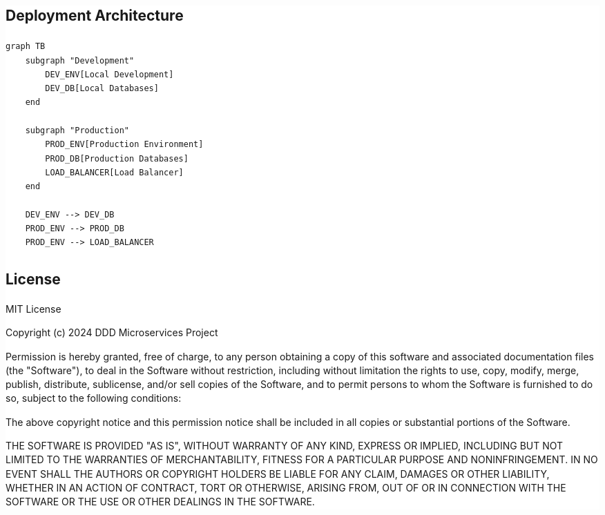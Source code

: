 ## Deployment Architecture

```mermaid
graph TB
    subgraph "Development"
        DEV_ENV[Local Development]
        DEV_DB[Local Databases]
    end
    
    subgraph "Production"
        PROD_ENV[Production Environment]
        PROD_DB[Production Databases]
        LOAD_BALANCER[Load Balancer]
    end
    
    DEV_ENV --> DEV_DB
    PROD_ENV --> PROD_DB
    PROD_ENV --> LOAD_BALANCER
```

## License

MIT License

Copyright (c) 2024 DDD Microservices Project

Permission is hereby granted, free of charge, to any person obtaining a copy
of this software and associated documentation files (the "Software"), to deal
in the Software without restriction, including without limitation the rights
to use, copy, modify, merge, publish, distribute, sublicense, and/or sell
copies of the Software, and to permit persons to whom the Software is
furnished to do so, subject to the following conditions:

The above copyright notice and this permission notice shall be included in all
copies or substantial portions of the Software.

THE SOFTWARE IS PROVIDED "AS IS", WITHOUT WARRANTY OF ANY KIND, EXPRESS OR
IMPLIED, INCLUDING BUT NOT LIMITED TO THE WARRANTIES OF MERCHANTABILITY,
FITNESS FOR A PARTICULAR PURPOSE AND NONINFRINGEMENT. IN NO EVENT SHALL THE
AUTHORS OR COPYRIGHT HOLDERS BE LIABLE FOR ANY CLAIM, DAMAGES OR OTHER
LIABILITY, WHETHER IN AN ACTION OF CONTRACT, TORT OR OTHERWISE, ARISING FROM,
OUT OF OR IN CONNECTION WITH THE SOFTWARE OR THE USE OR OTHER DEALINGS IN THE
SOFTWARE.
